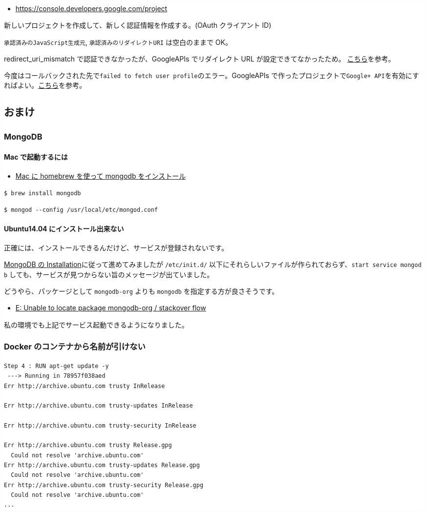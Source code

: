 - https://console.developers.google.com/project

新しいプロジェクトを作成して、新しく認証情報を作成する。(OAuth クライアント ID)

`承認済みのJavaScript生成元`, `承認済みのリダイレクトURI` は空白のままで OK。

redirect_uri_mismatch で認証できなかったが、GoogleAPIs でリダイレクト URL が設定できてなかったため。 [こちら](http://perl.no-tubo.net/2013/09/27/netgoogleanalyticsoauth2-%E3%81%A7%E3%80%8C%E3%82%A8%E3%83%A9%E3%83%BCredirect_uri_mismatch%E3%80%8D%E3%81%A3%E3%81%A6%E8%A8%80%E3%82%8F%E3%82%8C%E3%81%A6refresh_access_token%E3%81%8C%E5%8F%96/)を参考。

今度はコールバックされた先で`failed to fetch user profile`のエラー。GoogleAPIs で作ったプロジェクトで`Google+ API`を有効にすればよい。[こちら](https://github.com/jaredhanson/passport-google-oauth/issues/46)を参考。

## おまけ

### MongoDB

#### Mac で起動するには

- [Mac に homebrew を使って mongodb をインストール](http://qiita.com/hajimeni/items/3c93fd981e92f66a20ce)

```
$ brew install mongodb
```

```
$ mongod --config /usr/local/etc/mongod.conf
```

#### Ubuntu14.04 にインストール出来ない

正確には、インストールできるんだけど、サービスが登録されないです。

[MongoDB の Installation](https://docs.mongodb.org/manual/tutorial/install-mongodb-on-ubuntu/#install-mongodb-community-edition)に従って進めてみましたが
`/etc/init.d/` 以下にそれらしいファイルが作られておらず、`start service mongodb` しても、サービスが見つからない旨のメッセージが出ていました。

どうやら、パッケージとして `mongodb-org` よりも `mongodb` を指定する方が良さそうです。

- [E: Unable to locate package mongodb-org / stackover flow](http://stackoverflow.com/questions/28945921/e-unable-to-locate-package-mongodb-org)

私の環境でも上記でサービス起動できるようになりました。

### Docker のコンテナから名前が引けない

```
Step 4 : RUN apt-get update -y
 ---> Running in 78957f038aed
Err http://archive.ubuntu.com trusty InRelease

Err http://archive.ubuntu.com trusty-updates InRelease

Err http://archive.ubuntu.com trusty-security InRelease

Err http://archive.ubuntu.com trusty Release.gpg
  Could not resolve 'archive.ubuntu.com'
Err http://archive.ubuntu.com trusty-updates Release.gpg
  Could not resolve 'archive.ubuntu.com'
Err http://archive.ubuntu.com trusty-security Release.gpg
  Could not resolve 'archive.ubuntu.com'
...
```
